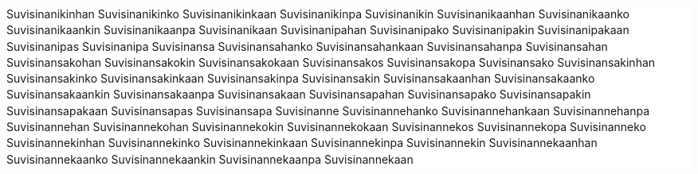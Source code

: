 Suvisinanikinhan
Suvisinanikinko
Suvisinanikinkaan
Suvisinanikinpa
Suvisinanikin
Suvisinanikaanhan
Suvisinanikaanko
Suvisinanikaankin
Suvisinanikaanpa
Suvisinanikaan
Suvisinanipahan
Suvisinanipako
Suvisinanipakin
Suvisinanipakaan
Suvisinanipas
Suvisinanipa
Suvisinansa
Suvisinansahanko
Suvisinansahankaan
Suvisinansahanpa
Suvisinansahan
Suvisinansakohan
Suvisinansakokin
Suvisinansakokaan
Suvisinansakos
Suvisinansakopa
Suvisinansako
Suvisinansakinhan
Suvisinansakinko
Suvisinansakinkaan
Suvisinansakinpa
Suvisinansakin
Suvisinansakaanhan
Suvisinansakaanko
Suvisinansakaankin
Suvisinansakaanpa
Suvisinansakaan
Suvisinansapahan
Suvisinansapako
Suvisinansapakin
Suvisinansapakaan
Suvisinansapas
Suvisinansapa
Suvisinanne
Suvisinannehanko
Suvisinannehankaan
Suvisinannehanpa
Suvisinannehan
Suvisinannekohan
Suvisinannekokin
Suvisinannekokaan
Suvisinannekos
Suvisinannekopa
Suvisinanneko
Suvisinannekinhan
Suvisinannekinko
Suvisinannekinkaan
Suvisinannekinpa
Suvisinannekin
Suvisinannekaanhan
Suvisinannekaanko
Suvisinannekaankin
Suvisinannekaanpa
Suvisinannekaan